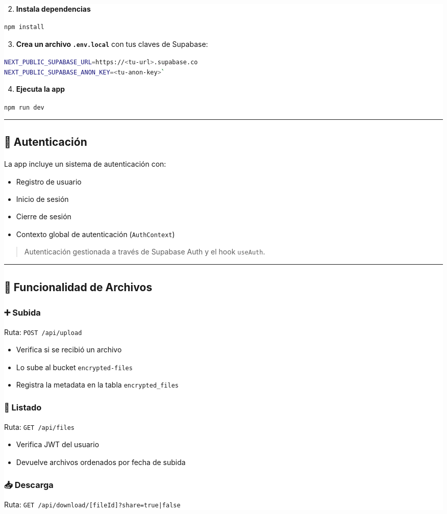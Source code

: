 2.  **Instala dependencias**
  
```bash
npm install
```

3.  **Crea un archivo `.env.local`** con tus claves de Supabase:
 ```bash
NEXT_PUBLIC_SUPABASE_URL=https://<tu-url>.supabase.co
NEXT_PUBLIC_SUPABASE_ANON_KEY=<tu-anon-key>`
```

4.  **Ejecuta la app**
```bash
npm run dev
```
---

## 🔐 Autenticación
La app incluye un sistema de autenticación con:

-   Registro de usuario
    
-   Inicio de sesión
    
-   Cierre de sesión
    
-   Contexto global de autenticación (`AuthContext`)
    

> Autenticación gestionada a través de Supabase Auth y el hook `useAuth`.

---
## 📁 Funcionalidad de Archivos
### ➕ Subida

Ruta: `POST /api/upload`

-   Verifica si se recibió un archivo
    
-   Lo sube al bucket `encrypted-files`
    
-   Registra la metadata en la tabla `encrypted_files`
    

### 📃 Listado

Ruta: `GET /api/files`

-   Verifica JWT del usuario
    
-   Devuelve archivos ordenados por fecha de subida
    

### 📥 Descarga

Ruta: `GET /api/download/[fileId]?share=true|false`
